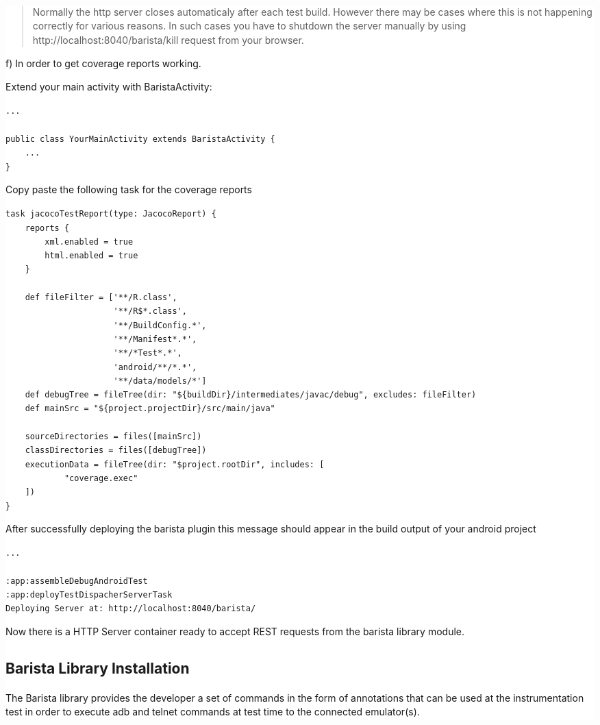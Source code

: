 > Normally the http server closes automaticaly after each test build. However there may be cases where this is not happening 
correctly for various reasons. In such cases you have to shutdown the server manually by using http://localhost:8040/barista/kill request from your browser.

f) In order to get coverage reports working.
   
   Extend your main activity with BaristaActivity:
    
    ...
    
    public class YourMainActivity extends BaristaActivity {
        ...
    }
   
   Copy paste the following task for the coverage reports

    task jacocoTestReport(type: JacocoReport) {
        reports {
            xml.enabled = true
            html.enabled = true
        }
    
        def fileFilter = ['**/R.class',
                          '**/R$*.class',
                          '**/BuildConfig.*',
                          '**/Manifest*.*',
                          '**/*Test*.*',
                          'android/**/*.*',
                          '**/data/models/*']
        def debugTree = fileTree(dir: "${buildDir}/intermediates/javac/debug", excludes: fileFilter)
        def mainSrc = "${project.projectDir}/src/main/java"
    
        sourceDirectories = files([mainSrc])
        classDirectories = files([debugTree])
        executionData = fileTree(dir: "$project.rootDir", includes: [
                "coverage.exec"
        ])
    }

After successfully deploying the barista plugin this message should appear in the build output of your android project 

    ...
    
    :app:assembleDebugAndroidTest
	:app:deployTestDispacherServerTask
    Deploying Server at: http://localhost:8040/barista/
    
Now there is a HTTP Server container ready to accept REST requests from the barista library module.

## Barista Library Installation

The Barista library provides the developer a set of commands in the form of annotations 
that can be used at the instrumentation test in order to execute adb and telnet commands at test time to the connected emulator(s).
